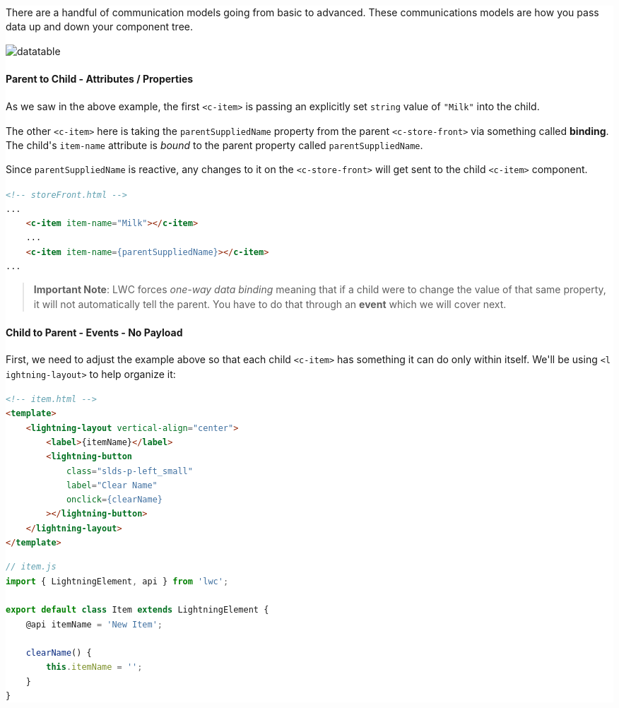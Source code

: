 There are a handful of communication models going from basic to advanced. These communications models are how you pass data up and down your component tree.

![datatable](/readme-images/event-comms-model.png?raw=true)

#### Parent to Child - Attributes / Properties

As we saw in the above example, the first `<c-item>` is passing an explicitly set `string` value of `"Milk"` into the child.

The other `<c-item>` here is taking the `parentSuppliedName` property from the parent `<c-store-front>` via something called **binding**. The child's `item-name` attribute is *bound* to the parent property called `parentSuppliedName`.

Since `parentSuppliedName` is reactive, any changes to it on the `<c-store-front>` will get sent to the child `<c-item>` component.

```html
<!-- storeFront.html -->
...
    <c-item item-name="Milk"></c-item>
    ...
    <c-item item-name={parentSuppliedName}></c-item>
...
```

>**Important Note**: LWC forces *one-way data binding* meaning that if a child were to change the value of that same property, it will not automatically tell the parent. You have to do that through an **event** which we will cover next.

#### Child to Parent - Events - No Payload

First, we need to adjust the example above so that each child `<c-item>` has something it can do only within itself. We'll be using `<lightning-layout>` to help organize it:

```html
<!-- item.html -->
<template>
    <lightning-layout vertical-align="center">
        <label>{itemName}</label>
        <lightning-button 
            class="slds-p-left_small"
            label="Clear Name"
            onclick={clearName}
        ></lightning-button>
    </lightning-layout>
</template>
```
```js
// item.js
import { LightningElement, api } from 'lwc';

export default class Item extends LightningElement {
    @api itemName = 'New Item';

    clearName() {
        this.itemName = '';
    }
}
```
